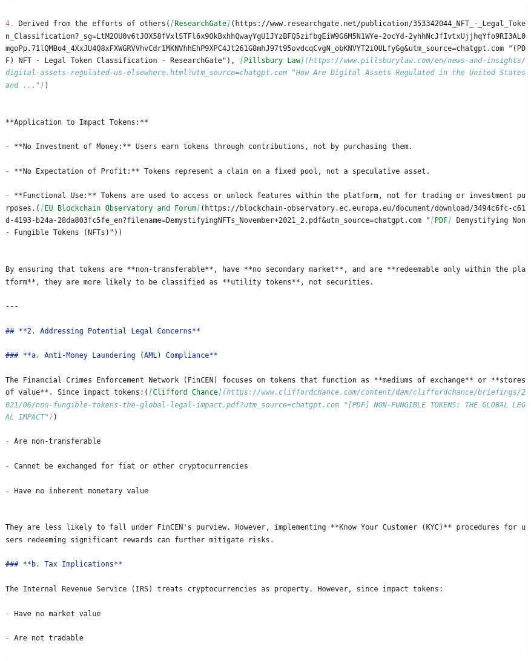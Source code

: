 ````markdown
    
4. Derived from the efforts of others([ResearchGate](https://www.researchgate.net/publication/353342044_NFT_-_Legal_Token_Classification?_sg=LtM2OU0v6tJOX58fVxlSTFl6x9OkBxhhQwayYgU1JYzBFQ5zifbgEiW9G6M5N1WYe-2ocYd-2yhhNcJfIvtxUjjhqYfo9RI3AL0mgoPp.71lQMBo4_4XxJU4Q8xFXWGRVVhvCdr1MKNVhhEhP9XPC4Jt261G8mhJ97t95ovdcqCvgN_obKNVYT2iOULfyGg&utm_source=chatgpt.com "(PDF) NFT - Legal Token Classification - ResearchGate"), [Pillsbury Law](https://www.pillsburylaw.com/en/news-and-insights/digital-assets-regulated-us-elsewhere.html?utm_source=chatgpt.com "How Are Digital Assets Regulated in the United States and ..."))
    

**Application to Impact Tokens:**

- **No Investment of Money:** Users earn tokens through contributions, not by purchasing them.
    
- **No Expectation of Profit:** Tokens represent a claim on a fixed pool, not a speculative asset.
    
- **Functional Use:** Tokens are used to access or unlock features within the platform, not for trading or investment purposes.([EU Blockchain Observatory and Forum](https://blockchain-observatory.ec.europa.eu/document/download/3494c6fc-c61d-4193-b24a-28da803fc5fe_en?filename=DemystifyingNFTs_November+2021_2.pdf&utm_source=chatgpt.com "[PDF] Demystifying Non- Fungible Tokens (NFTs)"))
    

By ensuring that tokens are **non-transferable**, have **no secondary market**, and are **redeemable only within the platform**, they are more likely to be classified as **utility tokens**, not securities.

---

## **2. Addressing Potential Legal Concerns**

### **a. Anti-Money Laundering (AML) Compliance**

The Financial Crimes Enforcement Network (FinCEN) focuses on tokens that function as **mediums of exchange** or **stores of value**. Since impact tokens:([Clifford Chance](https://www.cliffordchance.com/content/dam/cliffordchance/briefings/2021/06/non-fungible-tokens-the-global-legal-impact.pdf?utm_source=chatgpt.com "[PDF] NON-FUNGIBLE TOKENS: THE GLOBAL LEGAL IMPACT"))

- Are non-transferable
    
- Cannot be exchanged for fiat or other cryptocurrencies
    
- Have no inherent monetary value
    

They are less likely to fall under FinCEN's purview. However, implementing **Know Your Customer (KYC)** procedures for users redeeming significant rewards can further mitigate risks.

### **b. Tax Implications**

The Internal Revenue Service (IRS) treats cryptocurrencies as property. However, since impact tokens:

- Have no market value
    
- Are not tradable
    
````